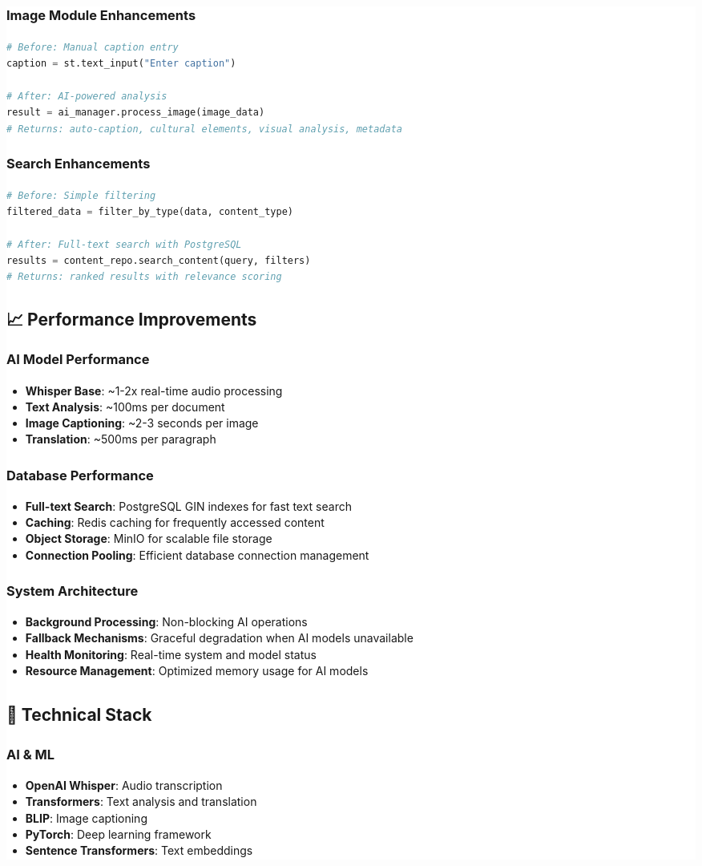 ### **Image Module Enhancements**
```python
# Before: Manual caption entry
caption = st.text_input("Enter caption")

# After: AI-powered analysis
result = ai_manager.process_image(image_data)
# Returns: auto-caption, cultural elements, visual analysis, metadata
```

### **Search Enhancements**
```python
# Before: Simple filtering
filtered_data = filter_by_type(data, content_type)

# After: Full-text search with PostgreSQL
results = content_repo.search_content(query, filters)
# Returns: ranked results with relevance scoring
```

## 📈 **Performance Improvements**

### **AI Model Performance**
- **Whisper Base**: ~1-2x real-time audio processing
- **Text Analysis**: ~100ms per document
- **Image Captioning**: ~2-3 seconds per image
- **Translation**: ~500ms per paragraph

### **Database Performance**
- **Full-text Search**: PostgreSQL GIN indexes for fast text search
- **Caching**: Redis caching for frequently accessed content
- **Object Storage**: MinIO for scalable file storage
- **Connection Pooling**: Efficient database connection management

### **System Architecture**
- **Background Processing**: Non-blocking AI operations
- **Fallback Mechanisms**: Graceful degradation when AI models unavailable
- **Health Monitoring**: Real-time system and model status
- **Resource Management**: Optimized memory usage for AI models

## 🔧 **Technical Stack**

### **AI & ML**
- **OpenAI Whisper**: Audio transcription
- **Transformers**: Text analysis and translation
- **BLIP**: Image captioning
- **PyTorch**: Deep learning framework
- **Sentence Transformers**: Text embeddings
